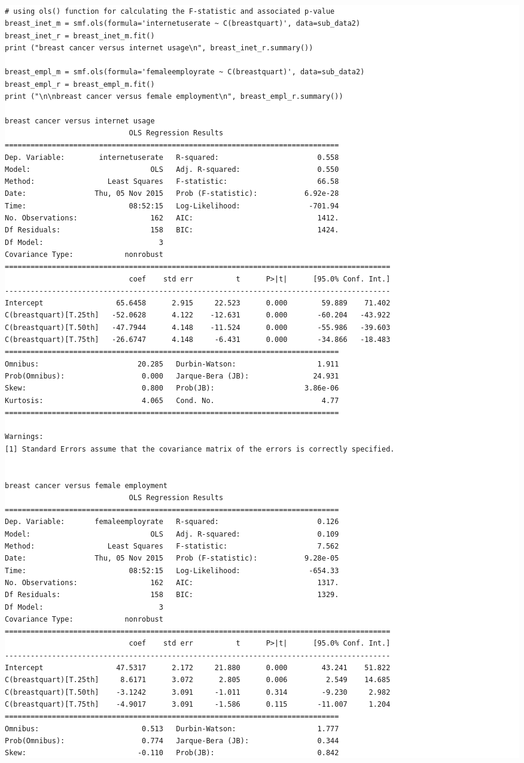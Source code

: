 
    # using ols() function for calculating the F-statistic and associated p-value
    breast_inet_m = smf.ols(formula='internetuserate ~ C(breastquart)', data=sub_data2)
    breast_inet_r = breast_inet_m.fit()
    print ("breast cancer versus internet usage\n", breast_inet_r.summary())
    
    breast_empl_m = smf.ols(formula='femaleemployrate ~ C(breastquart)', data=sub_data2)
    breast_empl_r = breast_empl_m.fit()
    print ("\n\nbreast cancer versus female employment\n", breast_empl_r.summary())

    breast cancer versus internet usage
                                 OLS Regression Results                            
    ==============================================================================
    Dep. Variable:        internetuserate   R-squared:                       0.558
    Model:                            OLS   Adj. R-squared:                  0.550
    Method:                 Least Squares   F-statistic:                     66.58
    Date:                Thu, 05 Nov 2015   Prob (F-statistic):           6.92e-28
    Time:                        08:52:15   Log-Likelihood:                -701.94
    No. Observations:                 162   AIC:                             1412.
    Df Residuals:                     158   BIC:                             1424.
    Df Model:                           3                                         
    Covariance Type:            nonrobust                                         
    ==========================================================================================
                                 coef    std err          t      P>|t|      [95.0% Conf. Int.]
    ------------------------------------------------------------------------------------------
    Intercept                 65.6458      2.915     22.523      0.000        59.889    71.402
    C(breastquart)[T.25th]   -52.0628      4.122    -12.631      0.000       -60.204   -43.922
    C(breastquart)[T.50th]   -47.7944      4.148    -11.524      0.000       -55.986   -39.603
    C(breastquart)[T.75th]   -26.6747      4.148     -6.431      0.000       -34.866   -18.483
    ==============================================================================
    Omnibus:                       20.285   Durbin-Watson:                   1.911
    Prob(Omnibus):                  0.000   Jarque-Bera (JB):               24.931
    Skew:                           0.800   Prob(JB):                     3.86e-06
    Kurtosis:                       4.065   Cond. No.                         4.77
    ==============================================================================
    
    Warnings:
    [1] Standard Errors assume that the covariance matrix of the errors is correctly specified.
    
    
    breast cancer versus female employment
                                 OLS Regression Results                            
    ==============================================================================
    Dep. Variable:       femaleemployrate   R-squared:                       0.126
    Model:                            OLS   Adj. R-squared:                  0.109
    Method:                 Least Squares   F-statistic:                     7.562
    Date:                Thu, 05 Nov 2015   Prob (F-statistic):           9.28e-05
    Time:                        08:52:15   Log-Likelihood:                -654.33
    No. Observations:                 162   AIC:                             1317.
    Df Residuals:                     158   BIC:                             1329.
    Df Model:                           3                                         
    Covariance Type:            nonrobust                                         
    ==========================================================================================
                                 coef    std err          t      P>|t|      [95.0% Conf. Int.]
    ------------------------------------------------------------------------------------------
    Intercept                 47.5317      2.172     21.880      0.000        43.241    51.822
    C(breastquart)[T.25th]     8.6171      3.072      2.805      0.006         2.549    14.685
    C(breastquart)[T.50th]    -3.1242      3.091     -1.011      0.314        -9.230     2.982
    C(breastquart)[T.75th]    -4.9017      3.091     -1.586      0.115       -11.007     1.204
    ==============================================================================
    Omnibus:                        0.513   Durbin-Watson:                   1.777
    Prob(Omnibus):                  0.774   Jarque-Bera (JB):                0.344
    Skew:                          -0.110   Prob(JB):                        0.842